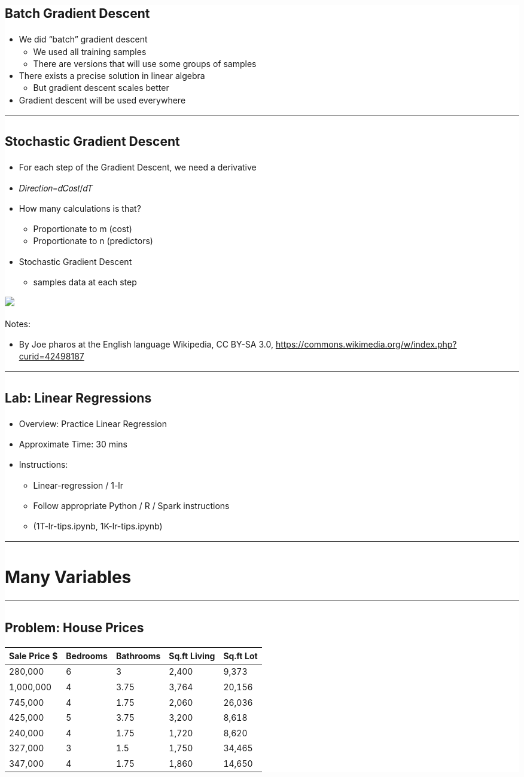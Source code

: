 ## Batch Gradient Descent
  * We did “batch” gradient descent
     - We used all training samples
     - There are versions that will use some groups of samples
  * There exists a precise solution in linear algebra
     - But gradient descent scales better
  * Gradient descent will be used everywhere

---

## Stochastic Gradient Descent
  * For each step of the Gradient Descent, we need a derivative

  * 𝐷𝑖𝑟𝑒𝑐𝑡𝑖𝑜𝑛=𝑑𝐶𝑜𝑠𝑡/𝑑𝑇

  * How many calculations is that?
     - Proportionate to m (cost)
     - Proportionate to n (predictors)
  * Stochastic Gradient Descent
     - samples data at each step

<img src="../../../assets/images/machine-learning/3rd-party/Machine-Learning-Linear-Regression-Stochastic.png" style="width:45%"/>

Notes:
* By Joe pharos at the English language Wikipedia, CC BY-SA 3.0, https://commons.wikimedia.org/w/index.php?curid=42498187

---
## Lab: Linear Regressions
  * Overview: Practice Linear Regression


  * Approximate Time: 30 mins

  * Instructions:
     - Linear-regression / 1-lr
     - Follow  appropriate Python / R / Spark instructions

     - (1T-lr-tips.ipynb, 1K-lr-tips.ipynb)

---

# Many Variables

---

## Problem: House Prices

| **Sale Price $** | **Bedrooms** | **Bathrooms** | **Sq.ft Living** | **Sq.ft Lot** |
|------------------|--------------|---------------|------------------|---------------|
| 280,000          | 6            | 3             | 2,400            | 9,373         |
| 1,000,000        | 4            | 3.75          | 3,764            | 20,156        |
| 745,000          | 4            | 1.75          | 2,060            | 26,036        |
| 425,000          | 5            | 3.75          | 3,200            | 8,618         |
| 240,000          | 4            | 1.75          | 1,720            | 8,620         |
| 327,000          | 3            | 1.5           | 1,750            | 34,465        |
| 347,000          | 4            | 1.75          | 1,860            | 14,650        |
